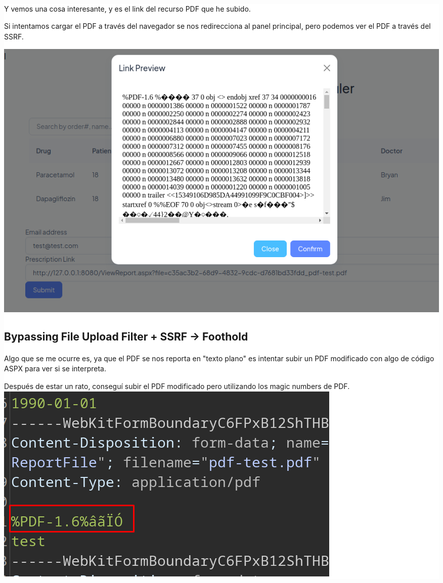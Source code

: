 Y vemos una cosa interesante, y es el link del recurso PDF que he subido.

Si intentamos cargar el PDF a través del navegador se nos redirecciona al panel principal, pero podemos ver el PDF a través del SSRF.

![Write-up Image](images/Screenshot_34.png)

## Bypassing File Upload Filter + SSRF -> Foothold
Algo que se me ocurre es, ya que el PDF se nos reporta en "texto plano" es intentar subir un PDF modificado con algo de código ASPX para ver si se interpreta.

Después de estar un rato, conseguí subir el PDF modificado pero utilizando los magic numbers de PDF.
![Write-up Image](images/Screenshot_35.png)

